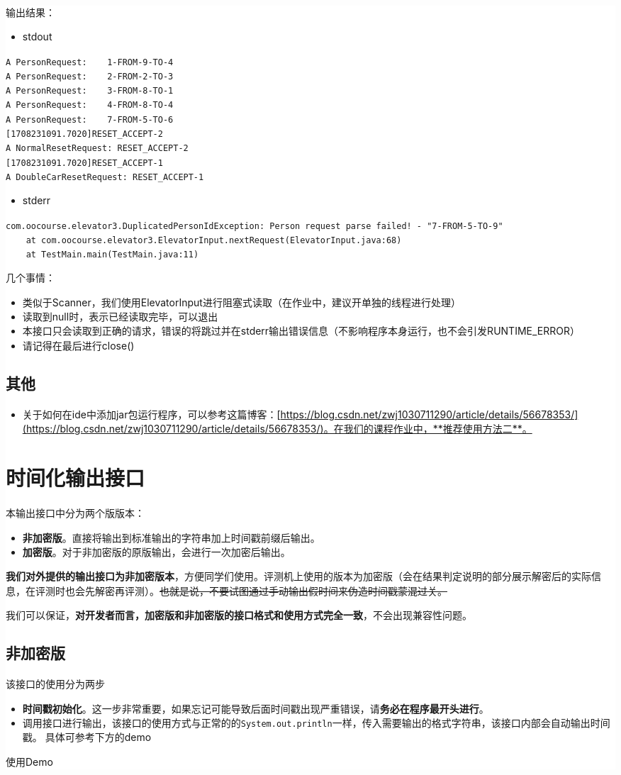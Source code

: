 输出结果：
* stdout
```shell
A PersonRequest:    1-FROM-9-TO-4
A PersonRequest:    2-FROM-2-TO-3
A PersonRequest:    3-FROM-8-TO-1
A PersonRequest:    4-FROM-8-TO-4
A PersonRequest:    7-FROM-5-TO-6
[1708231091.7020]RESET_ACCEPT-2
A NormalResetRequest: RESET_ACCEPT-2
[1708231091.7020]RESET_ACCEPT-1
A DoubleCarResetRequest: RESET_ACCEPT-1
```

* stderr
```shell
com.oocourse.elevator3.DuplicatedPersonIdException: Person request parse failed! - "7-FROM-5-TO-9"
	at com.oocourse.elevator3.ElevatorInput.nextRequest(ElevatorInput.java:68)
	at TestMain.main(TestMain.java:11)
```

几个事情：
* 类似于Scanner，我们使用ElevatorInput进行阻塞式读取（在作业中，建议开单独的线程进行处理）
* 读取到null时，表示已经读取完毕，可以退出
* 本接口只会读取到正确的请求，错误的将跳过并在stderr输出错误信息（不影响程序本身运行，也不会引发RUNTIME_ERROR）
* 请记得在最后进行close()

## 其他

* 关于如何在ide中添加jar包运行程序，可以参考这篇博客：[https://blog.csdn.net/zwj1030711290/article/details/56678353/](https://blog.csdn.net/zwj1030711290/article/details/56678353/)。在我们的课程作业中，**推荐使用方法二**。

# 时间化输出接口

本输出接口中分为两个版版本：

* **非加密版**。直接将输出到标准输出的字符串加上时间戳前缀后输出。
* **加密版**。对于非加密版的原版输出，会进行一次加密后输出。

**我们对外提供的输出接口为非加密版本**，方便同学们使用。评测机上使用的版本为加密版（会在结果判定说明的部分展示解密后的实际信息，在评测时也会先解密再评测）。<del>也就是说，不要试图通过手动输出假时间来伪造时间戳蒙混过关。</del>

我们可以保证，**对开发者而言，加密版和非加密版的接口格式和使用方式完全一致**，不会出现兼容性问题。

## 非加密版

该接口的使用分为两步

 - **时间戳初始化**。这一步非常重要，如果忘记可能导致后面时间戳出现严重错误，请**务必在程序最开头进行**。
 - 调用接口进行输出，该接口的使用方式与正常的的`System.out.println`一样，传入需要输出的格式字符串，该接口内部会自动输出时间戳。
    具体可参考下方的demo


使用Demo

